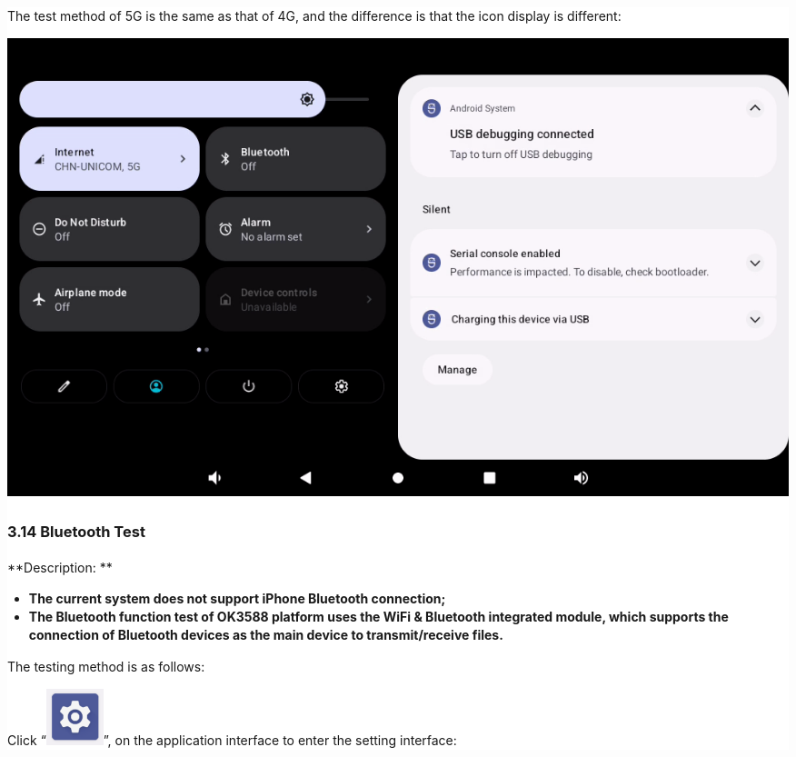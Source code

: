 The test method of 5G is the same as that of 4G, and the difference is that the icon display is different:

![Image](./images/OK3588-C_Android_12_User_Manual/55.png)

### **3.14 Bluetooth Test**

**Description: **

- **The current system does not support iPhone Bluetooth connection;**
- **The Bluetooth function test of OK3588 platform uses the WiFi \& Bluetooth integrated module, which supports the connection of Bluetooth devices as the main device to transmit/receive files.**

The testing method is as follows:

Click  “![Image](./images/OK3588-C_Android_12_User_Manual/1718940867672_c4726e29_409b_4b9c_9c13_fbf2c62f6f27.png)”, on the application interface to enter the setting interface:
